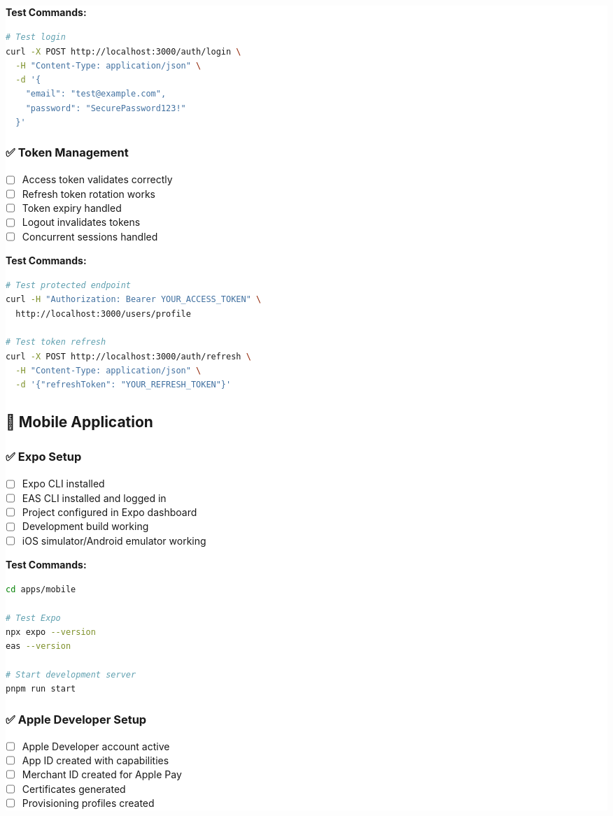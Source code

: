 **Test Commands:**
```bash
# Test login
curl -X POST http://localhost:3000/auth/login \
  -H "Content-Type: application/json" \
  -d '{
    "email": "test@example.com",
    "password": "SecurePassword123!"
  }'
```

### ✅ Token Management
- [ ] Access token validates correctly
- [ ] Refresh token rotation works
- [ ] Token expiry handled
- [ ] Logout invalidates tokens
- [ ] Concurrent sessions handled

**Test Commands:**
```bash
# Test protected endpoint
curl -H "Authorization: Bearer YOUR_ACCESS_TOKEN" \
  http://localhost:3000/users/profile

# Test token refresh
curl -X POST http://localhost:3000/auth/refresh \
  -H "Content-Type: application/json" \
  -d '{"refreshToken": "YOUR_REFRESH_TOKEN"}'
```

## 📱 Mobile Application

### ✅ Expo Setup
- [ ] Expo CLI installed
- [ ] EAS CLI installed and logged in
- [ ] Project configured in Expo dashboard
- [ ] Development build working
- [ ] iOS simulator/Android emulator working

**Test Commands:**
```bash
cd apps/mobile

# Test Expo
npx expo --version
eas --version

# Start development server
pnpm run start
```

### ✅ Apple Developer Setup
- [ ] Apple Developer account active
- [ ] App ID created with capabilities
- [ ] Merchant ID created for Apple Pay
- [ ] Certificates generated
- [ ] Provisioning profiles created
